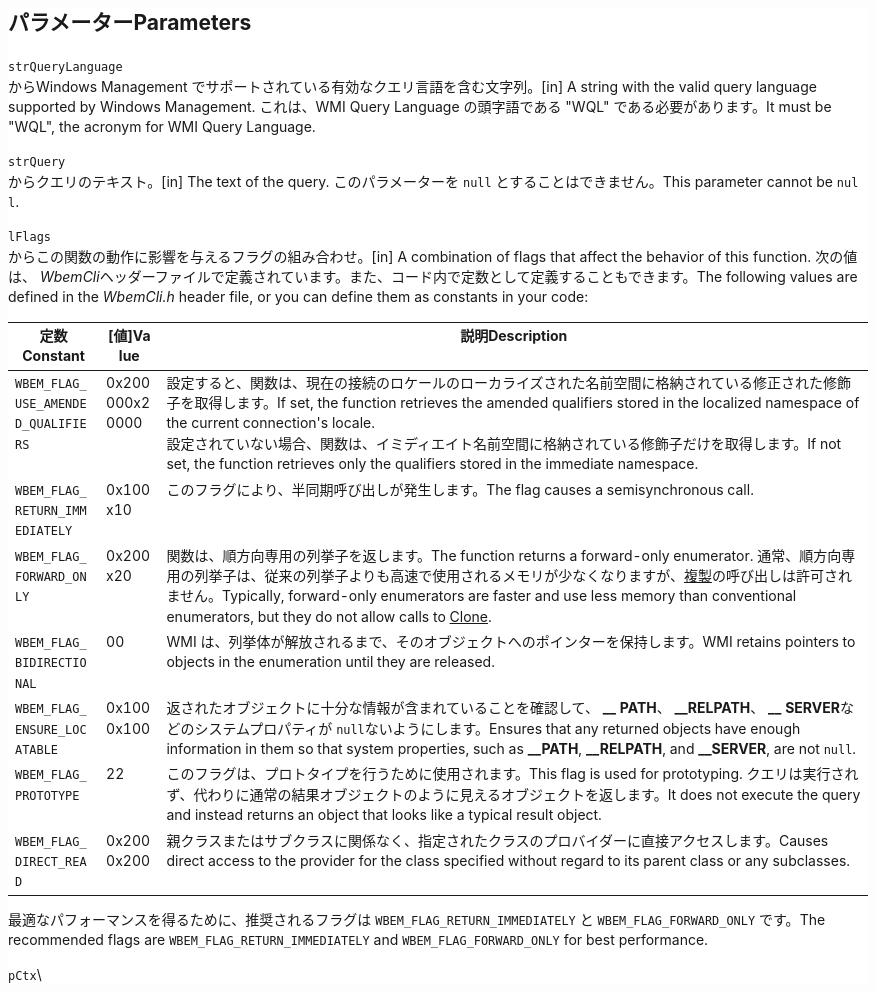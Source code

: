 ## <a name="parameters"></a><span data-ttu-id="65bbb-106">パラメーター</span><span class="sxs-lookup"><span data-stu-id="65bbb-106">Parameters</span></span>

`strQueryLanguage`\
<span data-ttu-id="65bbb-107">からWindows Management でサポートされている有効なクエリ言語を含む文字列。</span><span class="sxs-lookup"><span data-stu-id="65bbb-107">[in] A string with the valid query language supported by Windows Management.</span></span> <span data-ttu-id="65bbb-108">これは、WMI Query Language の頭字語である "WQL" である必要があります。</span><span class="sxs-lookup"><span data-stu-id="65bbb-108">It must be "WQL", the acronym for WMI Query Language.</span></span>

`strQuery`\
<span data-ttu-id="65bbb-109">からクエリのテキスト。</span><span class="sxs-lookup"><span data-stu-id="65bbb-109">[in] The text of the query.</span></span> <span data-ttu-id="65bbb-110">このパラメーターを `null` とすることはできません。</span><span class="sxs-lookup"><span data-stu-id="65bbb-110">This parameter cannot be `null`.</span></span>

`lFlags`\
<span data-ttu-id="65bbb-111">からこの関数の動作に影響を与えるフラグの組み合わせ。</span><span class="sxs-lookup"><span data-stu-id="65bbb-111">[in] A combination of flags that affect the behavior of this function.</span></span> <span data-ttu-id="65bbb-112">次の値は、 *WbemCli*ヘッダーファイルで定義されています。また、コード内で定数として定義することもできます。</span><span class="sxs-lookup"><span data-stu-id="65bbb-112">The following values are defined in the *WbemCli.h* header file, or you can define them as constants in your code:</span></span>

| <span data-ttu-id="65bbb-113">定数</span><span class="sxs-lookup"><span data-stu-id="65bbb-113">Constant</span></span> | <span data-ttu-id="65bbb-114">[値]</span><span class="sxs-lookup"><span data-stu-id="65bbb-114">Value</span></span>  | <span data-ttu-id="65bbb-115">説明</span><span class="sxs-lookup"><span data-stu-id="65bbb-115">Description</span></span>  |
|---------|---------|---------|
| `WBEM_FLAG_USE_AMENDED_QUALIFIERS` | <span data-ttu-id="65bbb-116">0x20000</span><span class="sxs-lookup"><span data-stu-id="65bbb-116">0x20000</span></span> | <span data-ttu-id="65bbb-117">設定すると、関数は、現在の接続のロケールのローカライズされた名前空間に格納されている修正された修飾子を取得します。</span><span class="sxs-lookup"><span data-stu-id="65bbb-117">If set, the function retrieves the amended qualifiers stored in the localized namespace of the current connection's locale.</span></span> <br/> <span data-ttu-id="65bbb-118">設定されていない場合、関数は、イミディエイト名前空間に格納されている修飾子だけを取得します。</span><span class="sxs-lookup"><span data-stu-id="65bbb-118">If not set, the function retrieves only the qualifiers stored in the immediate namespace.</span></span> |
| `WBEM_FLAG_RETURN_IMMEDIATELY` | <span data-ttu-id="65bbb-119">0x10</span><span class="sxs-lookup"><span data-stu-id="65bbb-119">0x10</span></span> | <span data-ttu-id="65bbb-120">このフラグにより、半同期呼び出しが発生します。</span><span class="sxs-lookup"><span data-stu-id="65bbb-120">The flag causes a semisynchronous call.</span></span> |
| `WBEM_FLAG_FORWARD_ONLY` | <span data-ttu-id="65bbb-121">0x20</span><span class="sxs-lookup"><span data-stu-id="65bbb-121">0x20</span></span> | <span data-ttu-id="65bbb-122">関数は、順方向専用の列挙子を返します。</span><span class="sxs-lookup"><span data-stu-id="65bbb-122">The function returns a forward-only enumerator.</span></span> <span data-ttu-id="65bbb-123">通常、順方向専用の列挙子は、従来の列挙子よりも高速で使用されるメモリが少なくなりますが、[複製](clone.md)の呼び出しは許可されません。</span><span class="sxs-lookup"><span data-stu-id="65bbb-123">Typically, forward-only enumerators are faster and use less memory than conventional enumerators, but they do not allow calls to [Clone](clone.md).</span></span> |
| `WBEM_FLAG_BIDIRECTIONAL` | <span data-ttu-id="65bbb-124">0</span><span class="sxs-lookup"><span data-stu-id="65bbb-124">0</span></span> | <span data-ttu-id="65bbb-125">WMI は、列挙体が解放されるまで、そのオブジェクトへのポインターを保持します。</span><span class="sxs-lookup"><span data-stu-id="65bbb-125">WMI retains pointers to objects in the enumeration until they are released.</span></span> |
| `WBEM_FLAG_ENSURE_LOCATABLE` | <span data-ttu-id="65bbb-126">0x100</span><span class="sxs-lookup"><span data-stu-id="65bbb-126">0x100</span></span> | <span data-ttu-id="65bbb-127">返されたオブジェクトに十分な情報が含まれていることを確認して、 **__ PATH**、 **__RELPATH**、 **__ SERVER**などのシステムプロパティが `null`ないようにします。</span><span class="sxs-lookup"><span data-stu-id="65bbb-127">Ensures that any returned objects have enough information in them so that system properties, such as **__PATH**, **__RELPATH**, and **__SERVER**, are not `null`.</span></span> |
| `WBEM_FLAG_PROTOTYPE` | <span data-ttu-id="65bbb-128">2</span><span class="sxs-lookup"><span data-stu-id="65bbb-128">2</span></span> | <span data-ttu-id="65bbb-129">このフラグは、プロトタイプを行うために使用されます。</span><span class="sxs-lookup"><span data-stu-id="65bbb-129">This flag is used for prototyping.</span></span> <span data-ttu-id="65bbb-130">クエリは実行されず、代わりに通常の結果オブジェクトのように見えるオブジェクトを返します。</span><span class="sxs-lookup"><span data-stu-id="65bbb-130">It does not execute the query and instead returns an object that looks like a typical result object.</span></span> |
| `WBEM_FLAG_DIRECT_READ` | <span data-ttu-id="65bbb-131">0x200</span><span class="sxs-lookup"><span data-stu-id="65bbb-131">0x200</span></span> | <span data-ttu-id="65bbb-132">親クラスまたはサブクラスに関係なく、指定されたクラスのプロバイダーに直接アクセスします。</span><span class="sxs-lookup"><span data-stu-id="65bbb-132">Causes direct access to the provider for the class specified without regard to its parent class or any subclasses.</span></span> |

<span data-ttu-id="65bbb-133">最適なパフォーマンスを得るために、推奨されるフラグは `WBEM_FLAG_RETURN_IMMEDIATELY` と `WBEM_FLAG_FORWARD_ONLY` です。</span><span class="sxs-lookup"><span data-stu-id="65bbb-133">The recommended flags are `WBEM_FLAG_RETURN_IMMEDIATELY` and `WBEM_FLAG_FORWARD_ONLY` for best performance.</span></span>

`pCtx`\